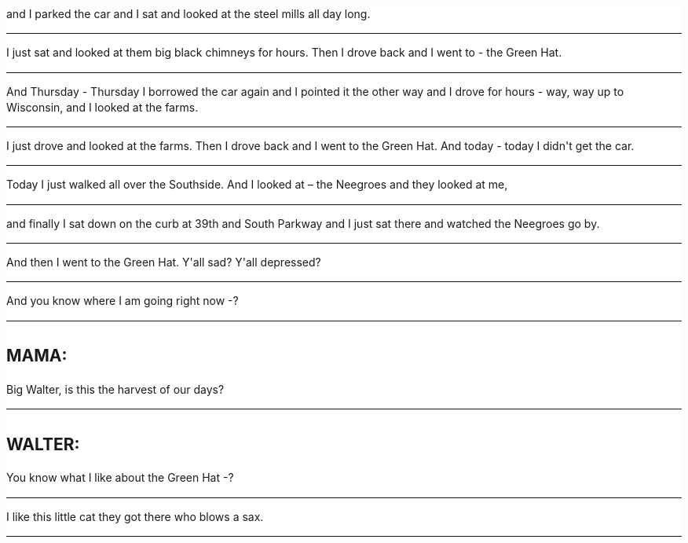 
and I parked the car and I sat and looked at the steel mills all day long. 

---

I just sat and looked at them big black chimneys for hours. Then I drove back and I went to - the Green Hat. 

---



And Thursday - Thursday I borrowed the car again and I pointed it the other way and I drove 
for hours - way, way up to Wisconsin, and I looked at the farms. 

---

I just drove and looked at the farms. Then I drove back and I went to the Green Hat. And today - today I didn't get the car. 

---

Today I just walked all over the Southside. And I looked at – 
the Neegroes and they looked at me, 

---

and finally I sat down on the curb at 39th and South Parkway and I just sat there and watched the Neegroes go by. 

---

And then I went to the Green Hat.
Y'all sad? Y'all depressed? 


---

And you know where I am going right now -?


---

## MAMA:
Big Walter, is this the harvest of our days?


---

## WALTER:
You know what I like about the Green Hat -?

---


I like this little cat they got there who blows a sax. 

---

